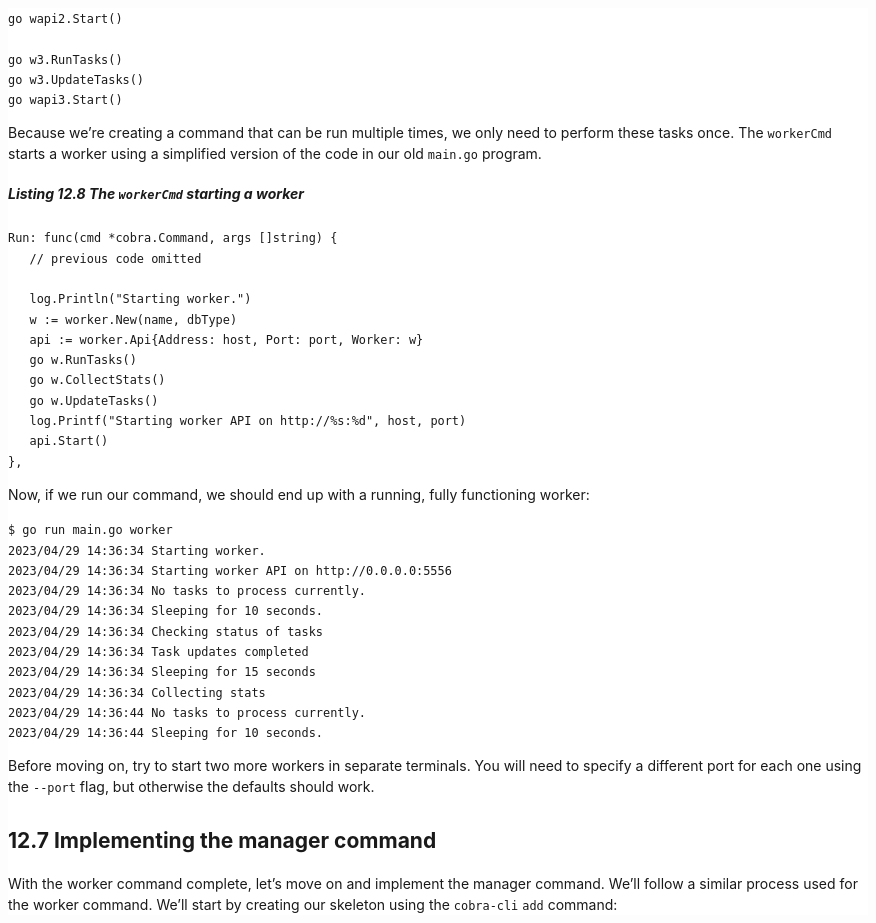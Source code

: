 ```
go wapi2.Start()

go w3.RunTasks()
go w3.UpdateTasks()
go wapi3.Start()
```

[](/book/build-an-orchestrator-in-go-from-scratch/chapter-12/)Because we’re creating a command that can be run multiple times, we only need to perform these tasks once. The `workerCmd` starts a worker using a simplified version of the code in our old `main.go` program.

##### Listing 12.8 The `workerCmd` starting a worker

```
Run: func(cmd *cobra.Command, args []string) {
   // previous code omitted

   log.Println("Starting worker.")
   w := worker.New(name, dbType)
   api := worker.Api{Address: host, Port: port, Worker: w}
   go w.RunTasks()
   go w.CollectStats()
   go w.UpdateTasks()
   log.Printf("Starting worker API on http://%s:%d", host, port)
   api.Start()
},
```

[](/book/build-an-orchestrator-in-go-from-scratch/chapter-12/)Now, if we run our command, we should end up with a running, fully functioning worker:

```bash
$ go run main.go worker
2023/04/29 14:36:34 Starting worker.
2023/04/29 14:36:34 Starting worker API on http://0.0.0.0:5556
2023/04/29 14:36:34 No tasks to process currently.
2023/04/29 14:36:34 Sleeping for 10 seconds.
2023/04/29 14:36:34 Checking status of tasks
2023/04/29 14:36:34 Task updates completed
2023/04/29 14:36:34 Sleeping for 15 seconds
2023/04/29 14:36:34 Collecting stats
2023/04/29 14:36:44 No tasks to process currently.
2023/04/29 14:36:44 Sleeping for 10 seconds.
```

[](/book/build-an-orchestrator-in-go-from-scratch/chapter-12/)Before moving on, try to start two more workers in separate terminals. You will need to specify a different port for each one using the `--port` flag, but otherwise the defaults should work.

## [](/book/build-an-orchestrator-in-go-from-scratch/chapter-12/)12.7 Implementing the manager command

[](/book/build-an-orchestrator-in-go-from-scratch/chapter-12/)With the worker command complete, let’s move on and implement the manager command. We’ll follow a similar process used for the worker command. We’ll start by creating our skeleton using the `cobra-cli` `add` command:[](/book/build-an-orchestrator-in-go-from-scratch/chapter-12/)[](/book/build-an-orchestrator-in-go-from-scratch/chapter-12/)
